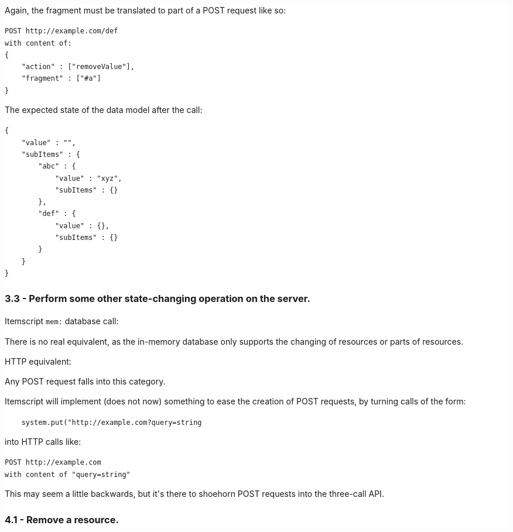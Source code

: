 Again, the fragment must be translated to part of a POST request like so:

```
POST http://example.com/def
with content of:
{
    "action" : ["removeValue"],
    "fragment" : ["#a"]
}
```

The expected state of the data model after the call:

```
{
    "value" : "",
    "subItems" : {
        "abc" : {
            "value" : "xyz",
            "subItems" : {}
        },
        "def" : {
            "value" : {},
            "subItems" : {}
        }
    }
}
```

### 3.3 - Perform some other state-changing operation on the server. ###

Itemscript `mem:` database call:

There is no real equivalent, as the in-memory database only supports the changing of resources or parts of resources.

HTTP equivalent:

Any POST request falls into this category.

Itemscript will implement (does not now) something to ease the creation of POST requests, by turning calls of the form:
```
    system.put("http://example.com?query=string
```

into HTTP calls like:
```
POST http://example.com
with content of "query=string"
```

This may seem a little backwards, but it's there to shoehorn POST requests into the three-call API.

### 4.1 - Remove a resource. ###
